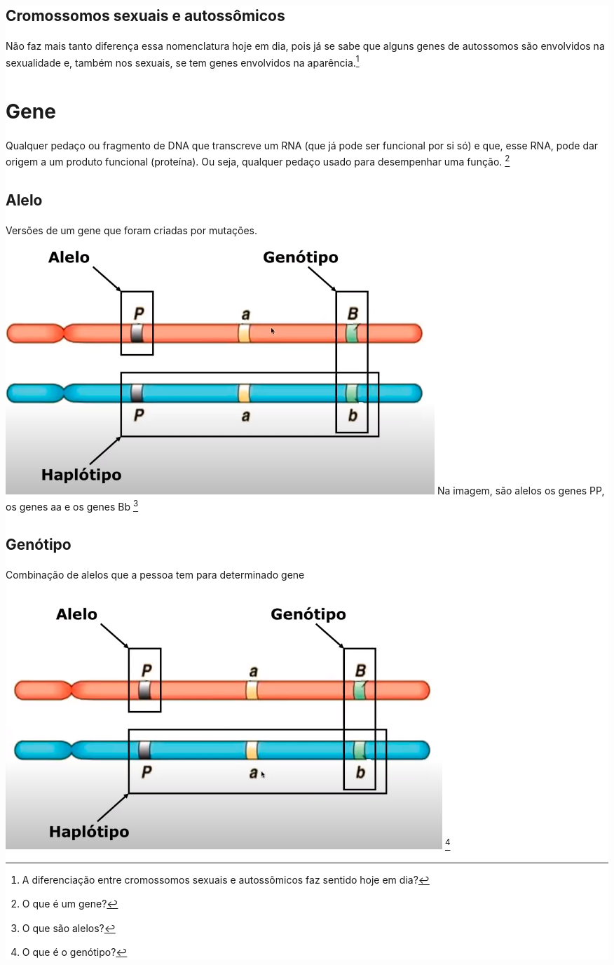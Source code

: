 
## Cromossomos sexuais e autossômicos
Não faz mais tanto diferença essa nomenclatura hoje em dia, pois já se sabe que alguns genes de autossomos são envolvidos na sexualidade e, também nos sexuais, se tem genes envolvidos na aparência.[^402572]

[^402572]: A diferenciação entre cromossomos sexuais e autossômicos faz sentido hoje em dia?


# Gene
Qualquer pedaço ou fragmento de DNA que transcreve um RNA (que já pode ser funcional por si só) e que, esse RNA, pode dar origem a um produto funcional (proteína). Ou seja, qualquer pedaço usado para desempenhar uma função. [^109145]

[^109145]: O que é um gene?


## Alelo
Versões de um gene que foram criadas por mutações.
![Pasted image 20210403004314.png](Pasted%20image%2020210403004314.png)
Na imagem, são alelos os genes PP, os genes aa e os genes Bb [^443034]

[^443034]: O que são alelos?


## Genótipo
Combinação de alelos que a pessoa tem para determinado gene
![Pasted image 20210403005439.png](Pasted%20image%2020210403005439.png) [^731631]

[^216268]: Qual a diferença entre timina e uracila?
[^869594]: Qual a diferença entre ribose e desoxirribose?
[^375530]: O que é o nucleosídeo?
[^981794]: O que é um nucleotídeo?
[^771808]: Para que serve e como acontece a ligação fosfodiéster?
[^112601]: Como acontece a ligação glicosídica?
[^959563]: O que é a extremidade 5 linha?
[^396382]: O que é a extremidade 3 linha?
[^478907]: Por que se diz que o DNA tem fitas complementares antiparalelas?
[^987407]: Quantas duplas hélices de DNA a célula interfásica possuí?
[^910475]: O que são as histonas?
[^266076]: Como se forma a estrutura do "colar de contas"?
[^745270]: Como se forma o "solenóide"?
[^966427]: Como se forma a cromanema?
[^805002]: Como é o nome da estrutura formada para organizar a cromatina quando a célula vai se dividir?
[^897031]: Quantas cromátides irmãs possuí um cromossomo?
[^265102]: Quantos braços possuí uma cromátide?
[^63638]: Um DNA no formato de cromossomo é funcional?
[^705552]: Que tipo de centrômero é esse? ![Pasted image 20210402235235.png](Pasted%20image%2020210402235235.png)
[^524961]: Que tipo de centrômero é esse? ![Pasted image 20210402235257.png](Pasted%20image%2020210402235257.png)
[^518590]: Que tipo de centrômero é esse? ![Pasted image 20210402235314.png](Pasted%20image%2020210402235314.png)
[^408179]: Que tipo de centrômero é esse? ![Pasted image 20210402235212.png](Pasted%20image%2020210402235212.png) 
[^546737]: Como se diferencia os braços do cromossomo?
[^860128]: O que é o lócus?
[^244148]: O que é o cariótipo?
[^731631]: O que é o genótipo?
[^988140]: O que é o haplótipo?
[^210366]: O que é o SNP?
[^625139]: O que significa "hemizigoto"?
[^354345]: Todos os alelos tem relação de dominância e recessividade?